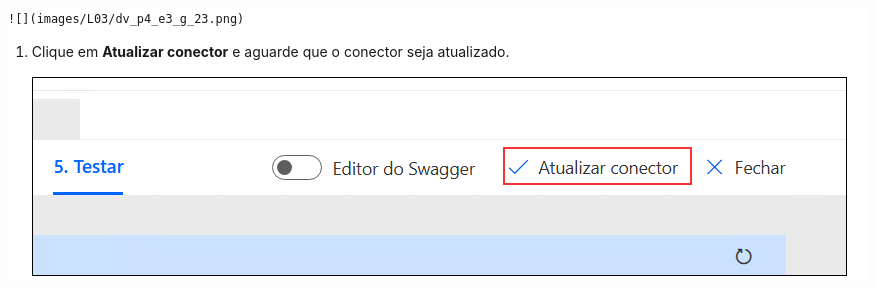     ![](images/L03/dv_p4_e3_g_23.png)

1. Clique em **Atualizar conector** e aguarde que o conector seja atualizado.

    ![](images/L03/dv_p4_e3_g_24.png)
